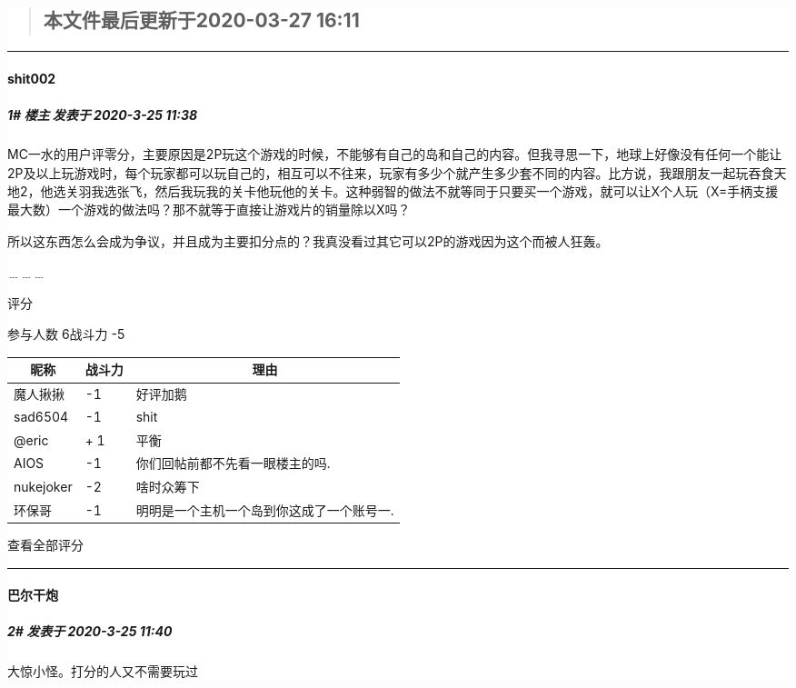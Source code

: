 > ## **本文件最后更新于2020-03-27 16:11** 



-----

####  shit002  
##### 1#       楼主       发表于 2020-3-25 11:38




MC一水的用户评零分，主要原因是2P玩这个游戏的时候，不能够有自己的岛和自己的内容。但我寻思一下，地球上好像没有任何一个能让2P及以上玩游戏时，每个玩家都可以玩自己的，相互可以不往来，玩家有多少个就产生多少套不同的内容。比方说，我跟朋友一起玩吞食天地2，他选关羽我选张飞，然后我玩我的关卡他玩他的关卡。这种弱智的做法不就等同于只要买一个游戏，就可以让X个人玩（X=手柄支援最大数）一个游戏的做法吗？那不就等于直接让游戏片的销量除以X吗？


所以这东西怎么会成为争议，并且成为主要扣分点的？我真没看过其它可以2P的游戏因为这个而被人狂轰。



﹍﹍﹍

评分





 参与人数 6战斗力 -5

|昵称|战斗力|理由|
|----|---|---|
| 魔人揪揪|-1|好评加鹅|
| sad6504|-1|shit|
| @eric| + 1|平衡|
| AIOS|-1|你们回帖前都不先看一眼楼主的吗.|
| nukejoker|-2|啥时众筹下|
| 环保哥|-1|明明是一个主机一个岛到你这成了一个账号一.|



查看全部评分






-----

####  巴尔干炮  
##### 2#       发表于 2020-3-25 11:40




大惊小怪。打分的人又不需要玩过



